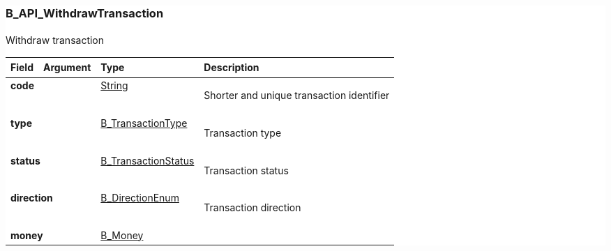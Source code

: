 ### B_API_WithdrawTransaction

Withdraw transaction

<table>
<thead>
<tr>
<th align="left">Field</th>
<th align="right">Argument</th>
<th align="left">Type</th>
<th align="left">Description</th>
</tr>
</thead>
<tbody>
<tr>
<td colspan="2" valign="top"><strong>code</strong></td>
<td valign="top"><a href="#string">String</a></td>
<td>

Shorter and unique transaction identifier

</td>
</tr>
<tr>
<td colspan="2" valign="top"><strong>type</strong></td>
<td valign="top"><a href="#b_transactiontype">B_TransactionType</a></td>
<td>

Transaction type

</td>
</tr>
<tr>
<td colspan="2" valign="top"><strong>status</strong></td>
<td valign="top"><a href="#b_transactionstatus">B_TransactionStatus</a></td>
<td>

Transaction status

</td>
</tr>
<tr>
<td colspan="2" valign="top"><strong>direction</strong></td>
<td valign="top"><a href="#b_directionenum">B_DirectionEnum</a></td>
<td>

Transaction direction

</td>
</tr>
<tr>
<td colspan="2" valign="top"><strong>money</strong></td>
<td valign="top"><a href="#b_money">B_Money</a></td>
<td>

